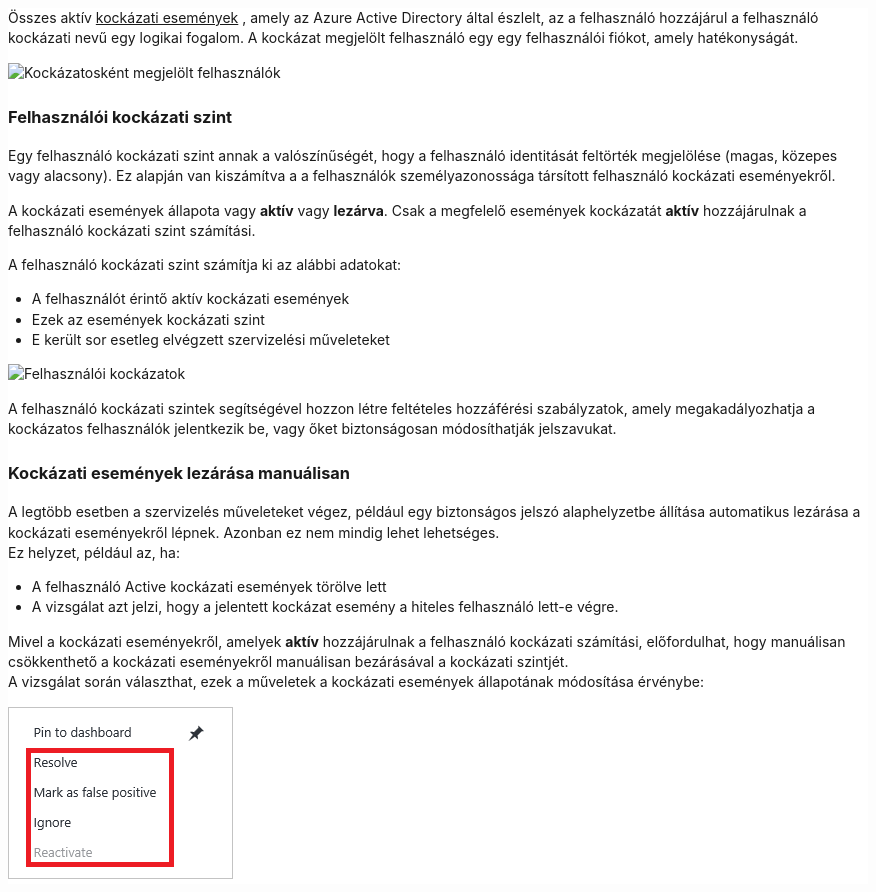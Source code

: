 Összes aktív [kockázati események](active-directory-identity-protection-risk-events.md) , amely az Azure Active Directory által észlelt, az a felhasználó hozzájárul a felhasználó kockázati nevű egy logikai fogalom. A kockázat megjelölt felhasználó egy egy felhasználói fiókot, amely hatékonyságát.

![Kockázatosként megjelölt felhasználók](./media/active-directory-identityprotection/1200.png)


### <a name="user-risk-level"></a>Felhasználói kockázati szint

Egy felhasználó kockázati szint annak a valószínűségét, hogy a felhasználó identitását feltörték megjelölése (magas, közepes vagy alacsony). Ez alapján van kiszámítva a a felhasználók személyazonossága társított felhasználó kockázati eseményekről.

A kockázati események állapota vagy **aktív** vagy **lezárva**. Csak a megfelelő események kockázatát **aktív** hozzájárulnak a felhasználó kockázati szint számítási.

A felhasználó kockázati szint számítja ki az alábbi adatokat:

* A felhasználót érintő aktív kockázati események
* Ezek az események kockázati szint
* E került sor esetleg elvégzett szervizelési műveleteket

![Felhasználói kockázatok](./media/active-directory-identityprotection/1031.png "felhasználói kockázatok")

A felhasználó kockázati szintek segítségével hozzon létre feltételes hozzáférési szabályzatok, amely megakadályozhatja a kockázatos felhasználók jelentkezik be, vagy őket biztonságosan módosíthatják jelszavukat.

### <a name="closing-risk-events-manually"></a>Kockázati események lezárása manuálisan

A legtöbb esetben a szervizelés műveleteket végez, például egy biztonságos jelszó alaphelyzetbe állítása automatikus lezárása a kockázati eseményekről lépnek. Azonban ez nem mindig lehet lehetséges.  
Ez helyzet, például az, ha:

* A felhasználó Active kockázati események törölve lett
* A vizsgálat azt jelzi, hogy a jelentett kockázat esemény a hiteles felhasználó lett-e végre.

Mivel a kockázati eseményekről, amelyek **aktív** hozzájárulnak a felhasználó kockázati számítási, előfordulhat, hogy manuálisan csökkenthető a kockázati eseményekről manuálisan bezárásával a kockázati szintjét.  
A vizsgálat során választhat, ezek a műveletek a kockázati események állapotának módosítása érvénybe:

![Műveletek](./media/active-directory-identityprotection/34.png "műveletek")
